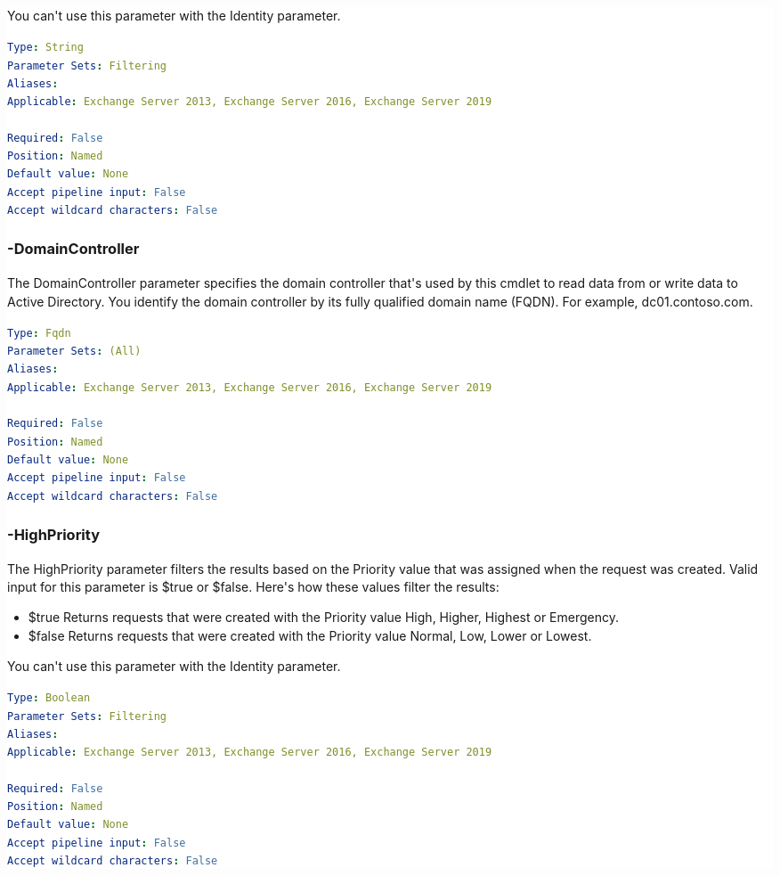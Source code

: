 You can't use this parameter with the Identity parameter.

```yaml
Type: String
Parameter Sets: Filtering
Aliases:
Applicable: Exchange Server 2013, Exchange Server 2016, Exchange Server 2019

Required: False
Position: Named
Default value: None
Accept pipeline input: False
Accept wildcard characters: False
```

### -DomainController
The DomainController parameter specifies the domain controller that's used by this cmdlet to read data from or write data to Active Directory. You identify the domain controller by its fully qualified domain name (FQDN). For example, dc01.contoso.com.

```yaml
Type: Fqdn
Parameter Sets: (All)
Aliases:
Applicable: Exchange Server 2013, Exchange Server 2016, Exchange Server 2019

Required: False
Position: Named
Default value: None
Accept pipeline input: False
Accept wildcard characters: False
```

### -HighPriority
The HighPriority parameter filters the results based on the Priority value that was assigned when the request was created. Valid input for this parameter is $true or $false. Here's how these values filter the results:

- $true Returns requests that were created with the Priority value High, Higher, Highest or Emergency.
- $false Returns requests that were created with the Priority value Normal, Low, Lower or Lowest.

You can't use this parameter with the Identity parameter.

```yaml
Type: Boolean
Parameter Sets: Filtering
Aliases:
Applicable: Exchange Server 2013, Exchange Server 2016, Exchange Server 2019

Required: False
Position: Named
Default value: None
Accept pipeline input: False
Accept wildcard characters: False
```
